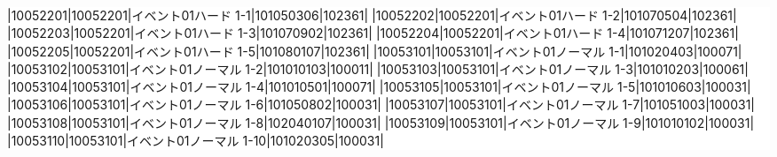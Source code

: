 |10052201|10052201|イベント01ハード 1-1|101050306|102361|
|10052202|10052201|イベント01ハード 1-2|101070504|102361|
|10052203|10052201|イベント01ハード 1-3|101070902|102361|
|10052204|10052201|イベント01ハード 1-4|101071207|102361|
|10052205|10052201|イベント01ハード 1-5|101080107|102361|
|10053101|10053101|イベント01ノーマル 1-1|101020403|100071|
|10053102|10053101|イベント01ノーマル 1-2|101010103|100011|
|10053103|10053101|イベント01ノーマル 1-3|101010203|100061|
|10053104|10053101|イベント01ノーマル 1-4|101010501|100071|
|10053105|10053101|イベント01ノーマル 1-5|101010603|100031|
|10053106|10053101|イベント01ノーマル 1-6|101050802|100031|
|10053107|10053101|イベント01ノーマル 1-7|101051003|100031|
|10053108|10053101|イベント01ノーマル 1-8|102040107|100031|
|10053109|10053101|イベント01ノーマル 1-9|101010102|100031|
|10053110|10053101|イベント01ノーマル 1-10|101020305|100031|
